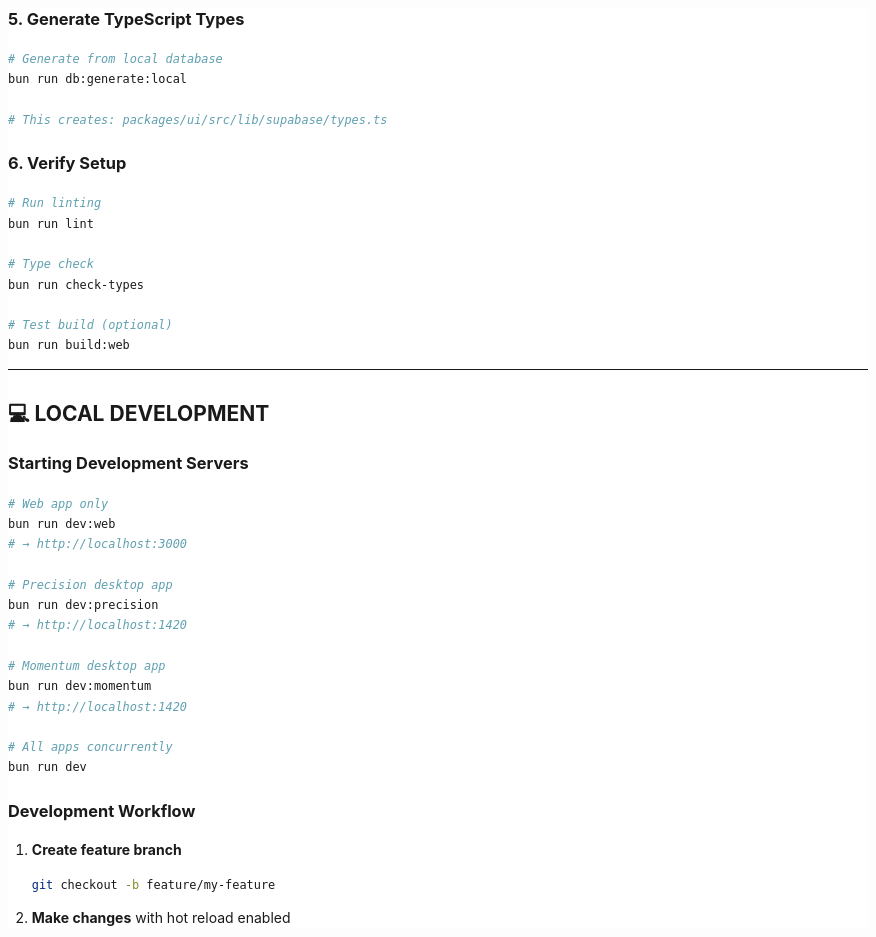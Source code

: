 ### 5. Generate TypeScript Types

```bash
# Generate from local database
bun run db:generate:local

# This creates: packages/ui/src/lib/supabase/types.ts
```

### 6. Verify Setup

```bash
# Run linting
bun run lint

# Type check
bun run check-types

# Test build (optional)
bun run build:web
```

---

## 💻 LOCAL DEVELOPMENT

### Starting Development Servers

```bash
# Web app only
bun run dev:web
# → http://localhost:3000

# Precision desktop app
bun run dev:precision
# → http://localhost:1420

# Momentum desktop app
bun run dev:momentum
# → http://localhost:1420

# All apps concurrently
bun run dev
```

### Development Workflow

1. **Create feature branch**

   ```bash
   git checkout -b feature/my-feature
   ```

2. **Make changes** with hot reload enabled
